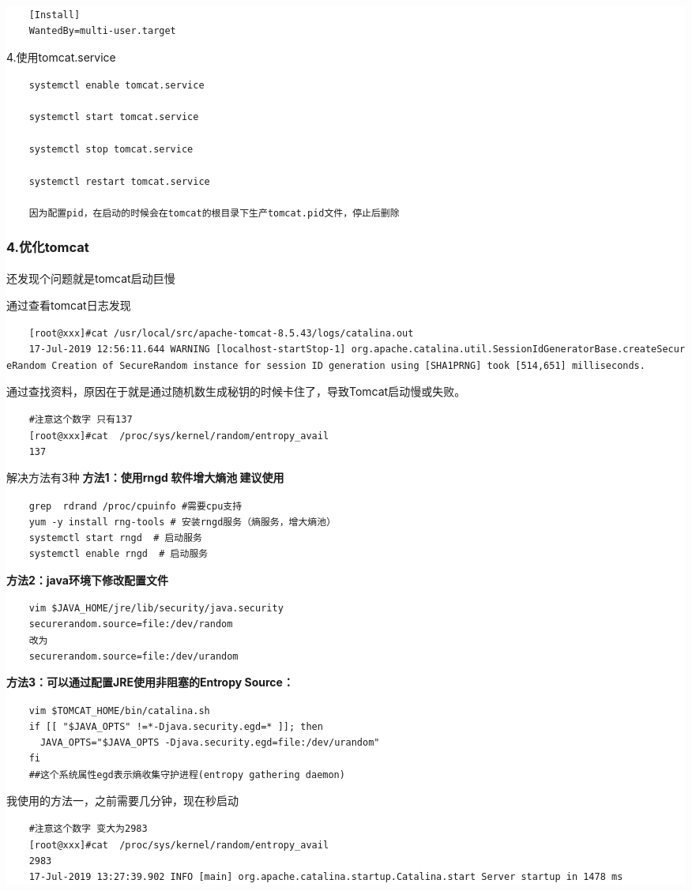 ```
    [Install]
    WantedBy=multi-user.target
```
4.使用tomcat.service
```
    systemctl enable tomcat.service

    systemctl start tomcat.service

    systemctl stop tomcat.service

    systemctl restart tomcat.service

    因为配置pid，在启动的时候会在tomcat的根目录下生产tomcat.pid文件，停止后删除
```
### 4.优化tomcat
还发现个问题就是tomcat启动巨慢

通过查看tomcat日志发现
```
    [root@xxx]#cat /usr/local/src/apache-tomcat-8.5.43/logs/catalina.out
	17-Jul-2019 12:56:11.644 WARNING [localhost-startStop-1] org.apache.catalina.util.SessionIdGeneratorBase.createSecureRandom Creation of SecureRandom instance for session ID generation using [SHA1PRNG] took [514,651] milliseconds.
```
通过查找资料，原因在于就是通过随机数生成秘钥的时候卡住了，导致Tomcat启动慢或失败。
```
    #注意这个数字 只有137
	[root@xxx]#cat  /proc/sys/kernel/random/entropy_avail
    137
```
解决方法有3种
**方法1：使用rngd 软件增大熵池 建议使用**
```
    grep  rdrand /proc/cpuinfo #需要cpu支持
    yum -y install rng-tools # 安装rngd服务（熵服务，增大熵池）
    systemctl start rngd  # 启动服务
    systemctl enable rngd  # 启动服务
```
**方法2：java环境下修改配置文件**
```
    vim $JAVA_HOME/jre/lib/security/java.security
    securerandom.source=file:/dev/random
    改为
    securerandom.source=file:/dev/urandom
```
**方法3：可以通过配置JRE使用非阻塞的Entropy Source：**
```
    vim $TOMCAT_HOME/bin/catalina.sh
    if [[ "$JAVA_OPTS" !=*-Djava.security.egd=* ]]; then
      JAVA_OPTS="$JAVA_OPTS -Djava.security.egd=file:/dev/urandom"
    fi
    ##这个系统属性egd表示熵收集守护进程(entropy gathering daemon)
```
我使用的方法一，之前需要几分钟，现在秒启动
```
    #注意这个数字 变大为2983
	[root@xxx]#cat  /proc/sys/kernel/random/entropy_avail
    2983
    17-Jul-2019 13:27:39.902 INFO [main] org.apache.catalina.startup.Catalina.start Server startup in 1478 ms
```
